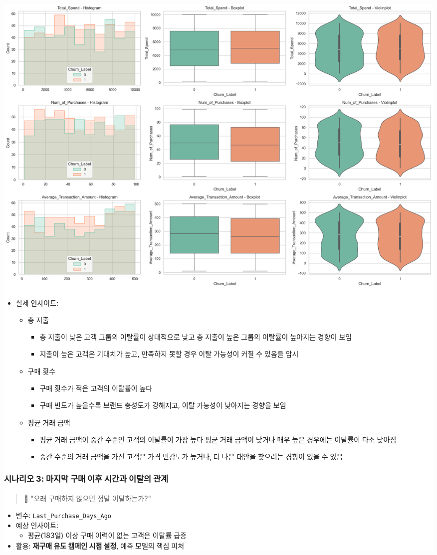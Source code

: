 ![이미지](./img/시나리오%2022.png)

- 실제 인사이트:
    - 총 지출
        - 총 지출이 낮은 고객 그룹의 이탈률이 상대적으로 낮고 총 지출이 높은 그룹의 이탈률이 높아지는 경향이 보임

        - 지출이 높은 고객은 기대치가 높고, 만족하지 못할 경우 이탈 가능성이 커질 수 있음을 암시

    - 구매 횟수
        - 구매 횟수가 적은 고객의 이탈률이 높다

        - 구매 빈도가 높을수록 브랜드 충성도가 강해지고, 이탈 가능성이 낮아지는 경향을 보임

    - 평균 거래 금액
        - 평균 거래 금액이 중간 수준인 고객의 이탈률이 가장 높다
        평균 거래 금액이 낮거나 매우 높은 경우에는 이탈률이 다소 낮아짐

        - 중간 수준의 거래 금액을 가진 고객은 가격 민감도가 높거나, 더 나은 대안을 찾으려는 경향이 있을 수 있음



### **시나리오 3: 마지막 구매 이후 시간과 이탈의 관계**

> 📆 "오래 구매하지 않으면 정말 이탈하는가?"
> 
- 변수: `Last_Purchase_Days_Ago`
- 예상 인사이트:
    - 평균(183일) 이상 구매 이력이 없는 고객은 이탈률 급증
- 활용: **재구매 유도 캠페인 시점 설정**, 예측 모델의 핵심 피처
